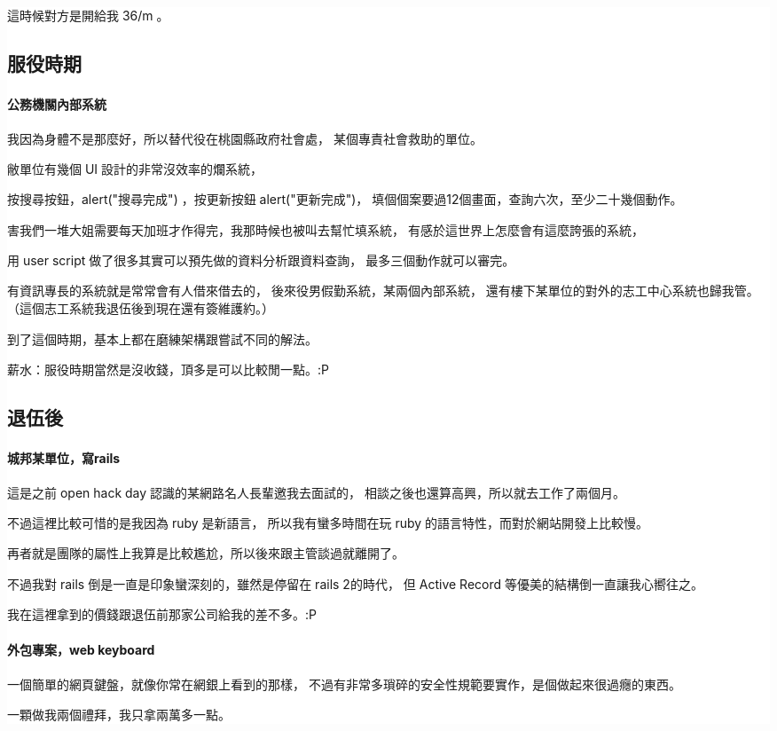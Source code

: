 
這時候對方是開給我 36/m 。


## 服役時期

#### 公務機關內部系統

我因為身體不是那麼好，所以替代役在桃園縣政府社會處，
某個專責社會救助的單位。

敝單位有幾個 UI 設計的非常沒效率的爛系統，

按搜尋按鈕，alert("搜尋完成") ，按更新按鈕 alert("更新完成")，
填個個案要過12個畫面，查詢六次，至少二十幾個動作。


害我們一堆大姐需要每天加班才作得完，我那時候也被叫去幫忙填系統，
有感於這世界上怎麼會有這麼誇張的系統，

用 user script 做了很多其實可以預先做的資料分析跟資料查詢，
最多三個動作就可以審完。


有資訊專長的系統就是常常會有人借來借去的，
後來役男假勤系統，某兩個內部系統，
還有樓下某單位的對外的志工中心系統也歸我管。
（這個志工系統我退伍後到現在還有簽維護約。）


到了這個時期，基本上都在磨練架構跟嘗試不同的解法。

薪水：服役時期當然是沒收錢，頂多是可以比較閒一點。:P

## 退伍後

#### 城邦某單位，寫rails

這是之前 open hack day 認識的某網路名人長輩邀我去面試的，
相談之後也還算高興，所以就去工作了兩個月。

不過這裡比較可惜的是我因為 ruby 是新語言，
所以我有蠻多時間在玩 ruby 的語言特性，而對於網站開發上比較慢。

再者就是團隊的屬性上我算是比較尷尬，所以後來跟主管談過就離開了。


不過我對 rails 倒是一直是印象蠻深刻的，雖然是停留在 rails 2的時代，
但 Active Record 等優美的結構倒一直讓我心嚮往之。


我在這裡拿到的價錢跟退伍前那家公司給我的差不多。:P


#### 外包專案，web keyboard

一個簡單的網頁鍵盤，就像你常在網銀上看到的那樣，
不過有非常多瑣碎的安全性規範要實作，是個做起來很過癮的東西。

一顆做我兩個禮拜，我只拿兩萬多一點。
